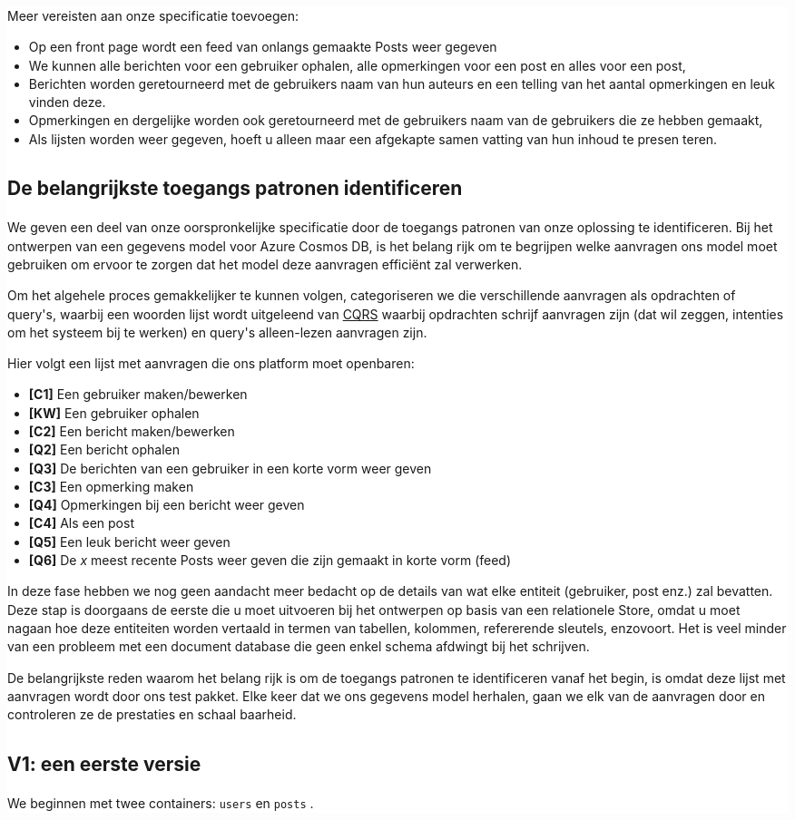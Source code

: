 Meer vereisten aan onze specificatie toevoegen:

- Op een front page wordt een feed van onlangs gemaakte Posts weer gegeven
- We kunnen alle berichten voor een gebruiker ophalen, alle opmerkingen voor een post en alles voor een post,
- Berichten worden geretourneerd met de gebruikers naam van hun auteurs en een telling van het aantal opmerkingen en leuk vinden deze.
- Opmerkingen en dergelijke worden ook geretourneerd met de gebruikers naam van de gebruikers die ze hebben gemaakt,
- Als lijsten worden weer gegeven, hoeft u alleen maar een afgekapte samen vatting van hun inhoud te presen teren.

## <a name="identify-the-main-access-patterns"></a>De belangrijkste toegangs patronen identificeren

We geven een deel van onze oorspronkelijke specificatie door de toegangs patronen van onze oplossing te identificeren. Bij het ontwerpen van een gegevens model voor Azure Cosmos DB, is het belang rijk om te begrijpen welke aanvragen ons model moet gebruiken om ervoor te zorgen dat het model deze aanvragen efficiënt zal verwerken.

Om het algehele proces gemakkelijker te kunnen volgen, categoriseren we die verschillende aanvragen als opdrachten of query's, waarbij een woorden lijst wordt uitgeleend van [CQRS](https://en.wikipedia.org/wiki/Command%E2%80%93query_separation#Command_query_responsibility_segregation) waarbij opdrachten schrijf aanvragen zijn (dat wil zeggen, intenties om het systeem bij te werken) en query's alleen-lezen aanvragen zijn.

Hier volgt een lijst met aanvragen die ons platform moet openbaren:

- **[C1]** Een gebruiker maken/bewerken
- **[KW]** Een gebruiker ophalen
- **[C2]** Een bericht maken/bewerken
- **[Q2]** Een bericht ophalen
- **[Q3]** De berichten van een gebruiker in een korte vorm weer geven
- **[C3]** Een opmerking maken
- **[Q4]** Opmerkingen bij een bericht weer geven
- **[C4]** Als een post
- **[Q5]** Een leuk bericht weer geven
- **[Q6]** De *x* meest recente Posts weer geven die zijn gemaakt in korte vorm (feed)

In deze fase hebben we nog geen aandacht meer bedacht op de details van wat elke entiteit (gebruiker, post enz.) zal bevatten. Deze stap is doorgaans de eerste die u moet uitvoeren bij het ontwerpen op basis van een relationele Store, omdat u moet nagaan hoe deze entiteiten worden vertaald in termen van tabellen, kolommen, refererende sleutels, enzovoort. Het is veel minder van een probleem met een document database die geen enkel schema afdwingt bij het schrijven.

De belangrijkste reden waarom het belang rijk is om de toegangs patronen te identificeren vanaf het begin, is omdat deze lijst met aanvragen wordt door ons test pakket. Elke keer dat we ons gegevens model herhalen, gaan we elk van de aanvragen door en controleren ze de prestaties en schaal baarheid.

## <a name="v1-a-first-version"></a>V1: een eerste versie

We beginnen met twee containers: `users` en `posts` .
